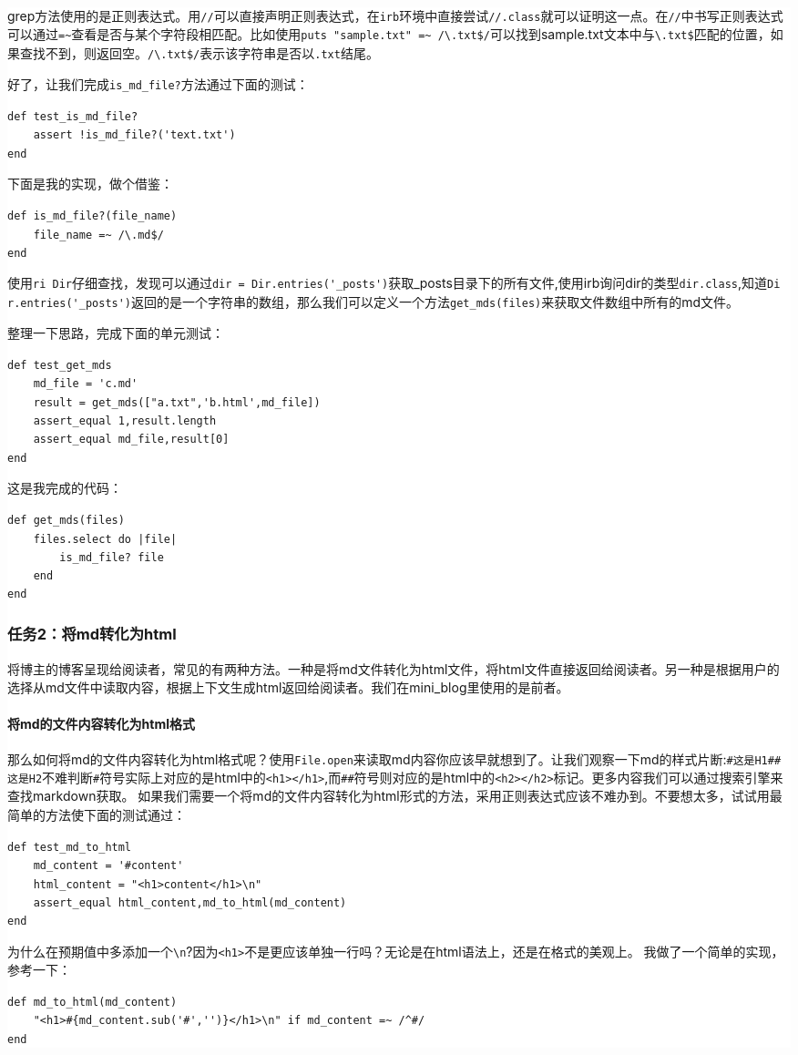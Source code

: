 grep方法使用的是正则表达式。用`//`可以直接声明正则表达式，在`irb`环境中直接尝试`//.class`就可以证明这一点。在`//`中书写正则表达式可以通过`=~`查看是否与某个字符段相匹配。比如使用`puts "sample.txt" =~ /\.txt$/`可以找到sample.txt文本中与`\.txt$`匹配的位置，如果查找不到，则返回空。`/\.txt$/`表示该字符串是否以`.txt`结尾。

好了，让我们完成`is_md_file?`方法通过下面的测试：

	def test_is_md_file?
		assert !is_md_file?('text.txt')
	end
	
下面是我的实现，做个借鉴：

	def is_md_file?(file_name)
		file_name =~ /\.md$/
	end
	
使用`ri Dir`仔细查找，发现可以通过`dir = Dir.entries('_posts')`获取_posts目录下的所有文件,使用irb询问dir的类型`dir.class`,知道`Dir.entries('_posts')`返回的是一个字符串的数组，那么我们可以定义一个方法`get_mds(files)`来获取文件数组中所有的md文件。

整理一下思路，完成下面的单元测试：

	def test_get_mds
		md_file = 'c.md'
		result = get_mds(["a.txt",'b.html',md_file])
		assert_equal 1,result.length
		assert_equal md_file,result[0]
	end
	
这是我完成的代码：

	def get_mds(files)
		files.select do |file|
			is_md_file? file
		end
	end
	
### 任务2：将md转化为html

将博主的博客呈现给阅读者，常见的有两种方法。一种是将md文件转化为html文件，将html文件直接返回给阅读者。另一种是根据用户的选择从md文件中读取内容，根据上下文生成html返回给阅读者。我们在mini_blog里使用的是前者。

#### 将md的文件内容转化为html格式

那么如何将md的文件内容转化为html格式呢？使用`File.open`来读取md内容你应该早就想到了。让我们观察一下md的样式片断:`#这是H1##这是H2`不难判断`#`符号实际上对应的是html中的`<h1></h1>`,而`##`符号则对应的是html中的`<h2></h2>`标记。更多内容我们可以通过搜索引擎来查找markdown获取。
如果我们需要一个将md的文件内容转化为html形式的方法，采用正则表达式应该不难办到。不要想太多，试试用最简单的方法使下面的测试通过：

	def test_md_to_html
		md_content = '#content'
		html_content = "<h1>content</h1>\n"
		assert_equal html_content,md_to_html(md_content)
	end
	
为什么在预期值中多添加一个`\n`?因为`<h1>`不是更应该单独一行吗？无论是在html语法上，还是在格式的美观上。
我做了一个简单的实现，参考一下：

	def md_to_html(md_content)
		"<h1>#{md_content.sub('#','')}</h1>\n" if md_content =~ /^#/
	end


[src]: https://github.com/ibagsoft/ruby_dota/tree/gh-pages/src/mini_blog_with_jekyll "src"
[jekyll]: https://github.com/mojombo/jekyll
[google]: http://203.208.46.145
[ruanyifeng]: http://www.ruanyifeng.com/blog/2012/08/blogging_with_jekyll.html
[readme]: https://github.com/ibagsoft/ruby_dota/blob/gh-pages/readme.md
[markdown]: https://zh.wikipedia.org/wiki/Markdown
[liquid]: https://github.com/Shopify/liquid